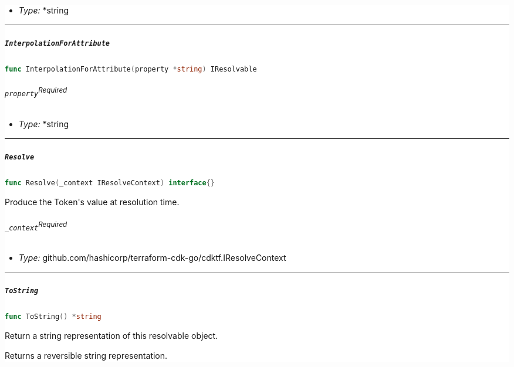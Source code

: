 - *Type:* *string

---

##### `InterpolationForAttribute` <a name="InterpolationForAttribute" id="rhizo-co-terraform-provider-oci.dataOciJmsFleetAdvancedFeatureConfiguration.DataOciJmsFleetAdvancedFeatureConfigurationAdvancedUsageTrackingOutputReference.interpolationForAttribute"></a>

```go
func InterpolationForAttribute(property *string) IResolvable
```

###### `property`<sup>Required</sup> <a name="property" id="rhizo-co-terraform-provider-oci.dataOciJmsFleetAdvancedFeatureConfiguration.DataOciJmsFleetAdvancedFeatureConfigurationAdvancedUsageTrackingOutputReference.interpolationForAttribute.parameter.property"></a>

- *Type:* *string

---

##### `Resolve` <a name="Resolve" id="rhizo-co-terraform-provider-oci.dataOciJmsFleetAdvancedFeatureConfiguration.DataOciJmsFleetAdvancedFeatureConfigurationAdvancedUsageTrackingOutputReference.resolve"></a>

```go
func Resolve(_context IResolveContext) interface{}
```

Produce the Token's value at resolution time.

###### `_context`<sup>Required</sup> <a name="_context" id="rhizo-co-terraform-provider-oci.dataOciJmsFleetAdvancedFeatureConfiguration.DataOciJmsFleetAdvancedFeatureConfigurationAdvancedUsageTrackingOutputReference.resolve.parameter._context"></a>

- *Type:* github.com/hashicorp/terraform-cdk-go/cdktf.IResolveContext

---

##### `ToString` <a name="ToString" id="rhizo-co-terraform-provider-oci.dataOciJmsFleetAdvancedFeatureConfiguration.DataOciJmsFleetAdvancedFeatureConfigurationAdvancedUsageTrackingOutputReference.toString"></a>

```go
func ToString() *string
```

Return a string representation of this resolvable object.

Returns a reversible string representation.
